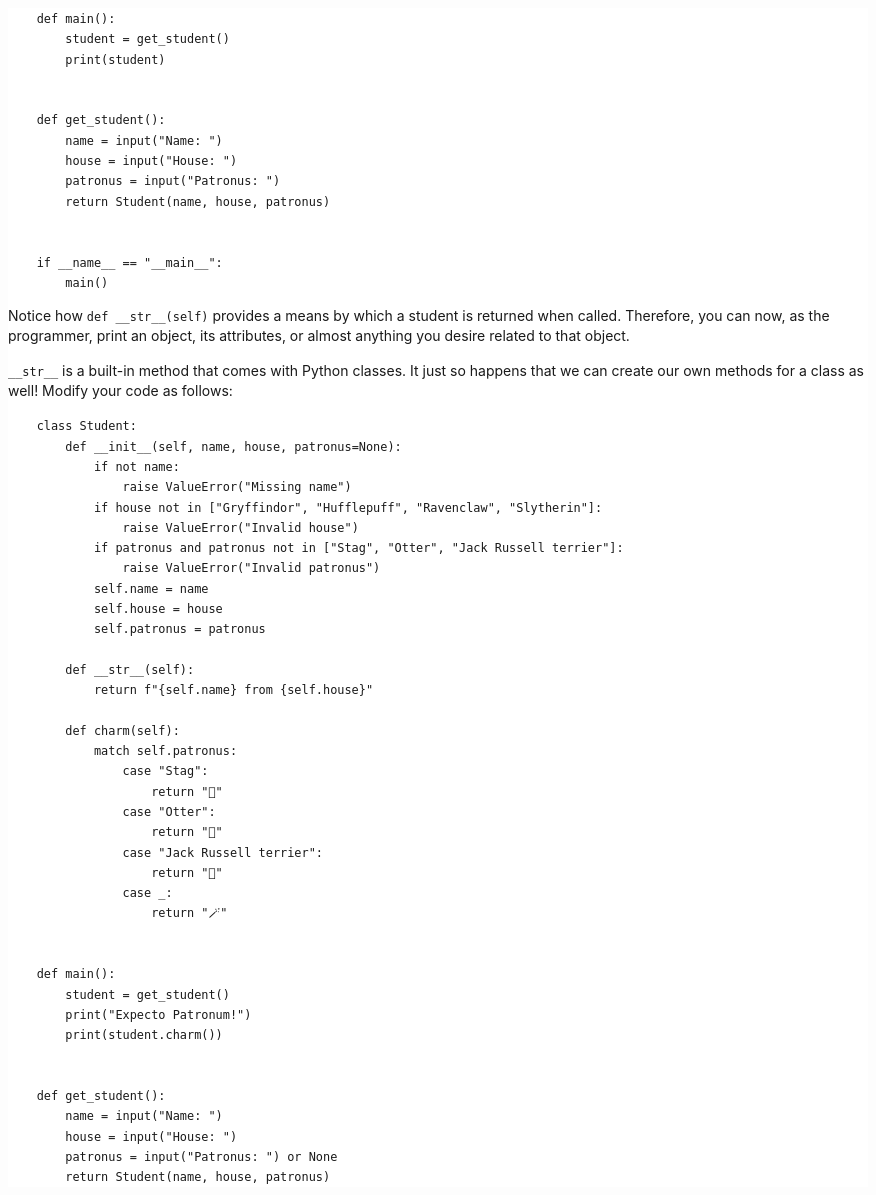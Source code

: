 
    	def main():
    		student = get_student()
    		print(student)


    	def get_student():
    		name = input("Name: ")
    		house = input("House: ")
    		patronus = input("Patronus: ")
    		return Student(name, house, patronus)


    	if __name__ == "__main__":
    		main()

Notice how `def __str__(self)` provides a means by which a student is returned when called. Therefore, you can now, as the programmer, print an object, its attributes, or almost anything you desire related to that object.

`__str__` is a built-in method that comes with Python classes. It just so happens that we can create our own methods for a class as well! Modify your code as follows:

    	class Student:
    		def __init__(self, name, house, patronus=None):
    			if not name:
    				raise ValueError("Missing name")
    			if house not in ["Gryffindor", "Hufflepuff", "Ravenclaw", "Slytherin"]:
    				raise ValueError("Invalid house")
    			if patronus and patronus not in ["Stag", "Otter", "Jack Russell terrier"]:
    				raise ValueError("Invalid patronus")
    			self.name = name
    			self.house = house
    			self.patronus = patronus

    		def __str__(self):
    			return f"{self.name} from {self.house}"

    		def charm(self):
    			match self.patronus:
    				case "Stag":
    					return "🐴"
    				case "Otter":
    					return "🦦"
    				case "Jack Russell terrier":
    					return "🐶"
    				case _:
    					return "🪄"


    	def main():
    		student = get_student()
    		print("Expecto Patronum!")
    		print(student.charm())


    	def get_student():
    		name = input("Name: ")
    		house = input("House: ")
    		patronus = input("Patronus: ") or None
    		return Student(name, house, patronus)
